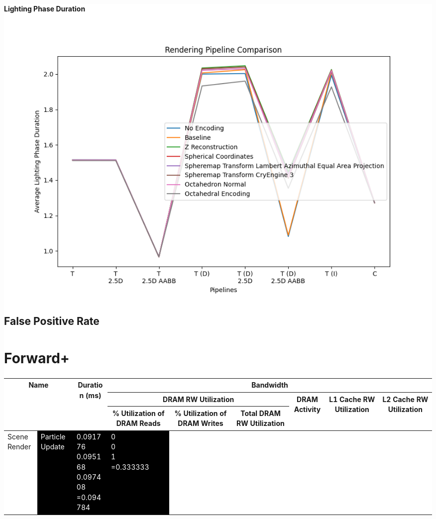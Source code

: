 #### Lighting Phase Duration

![NormalCompressionLightingPhaseDurationNoDefault](/Images/DeferredShading/NormalCompressionLightingPhaseDurationNoDefault.png)

## False Positive Rate

# Forward+

<table>
    <thead>
        <tr>
            <th colspan="2" rowspan="3">Name</th>
            <th rowspan="3">Duration (ms)</th>
            <th colspan="6">Bandwidth</th>
        </tr>
        <tr>
            <th colspan="3">DRAM RW Utilization</th>
            <th rowspan="2">DRAM Activity</th>
            <th rowspan="2">L1 Cache RW Utilization</th>
            <th rowspan="2">L2 Cache RW Utilization</th>
        </tr>
        <tr>
            <th>% Utilization of DRAM Reads</th>
            <th>% Utilization of DRAM Writes</th>
            <th>Total DRAM RW Utilization</th>
        </tr>
    </thead>
    <tbody>
        <tr>
            <td rowspan="12">Scene Render</td>
            <td style="background-color:rgba(0, 0, 0, 1); color:white">Particle Update</td>
            <td style="background-color:rgba(0, 0, 0, 1); color:white">0.091776<br>0.095168<br>0.097408<br>=0.094784</td>
            <td style="background-color:rgba(0, 0, 0, 1); color:white">0<br>0<br>1<br>=0.333333</td>